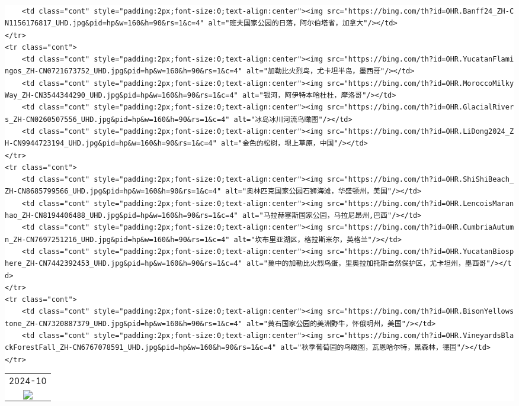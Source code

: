 		<td class="cont" style="padding:2px;font-size:0;text-align:center"><img src="https://bing.com/th?id=OHR.Banff24_ZH-CN1156176817_UHD.jpg&pid=hp&w=160&h=90&rs=1&c=4" alt="班夫国家公园的日落，阿尔伯塔省，加拿大"/></td>
	</tr>
	<tr class="cont">
		<td class="cont" style="padding:2px;font-size:0;text-align:center"><img src="https://bing.com/th?id=OHR.YucatanFlamingos_ZH-CN0721673752_UHD.jpg&pid=hp&w=160&h=90&rs=1&c=4" alt="加勒比火烈鸟，尤卡坦半岛，墨西哥"/></td>
		<td class="cont" style="padding:2px;font-size:0;text-align:center"><img src="https://bing.com/th?id=OHR.MoroccoMilkyWay_ZH-CN3544344290_UHD.jpg&pid=hp&w=160&h=90&rs=1&c=4" alt="银河，阿伊特本哈杜杜，摩洛哥"/></td>
		<td class="cont" style="padding:2px;font-size:0;text-align:center"><img src="https://bing.com/th?id=OHR.GlacialRivers_ZH-CN0260507556_UHD.jpg&pid=hp&w=160&h=90&rs=1&c=4" alt="冰岛冰川河流鸟瞰图"/></td>
		<td class="cont" style="padding:2px;font-size:0;text-align:center"><img src="https://bing.com/th?id=OHR.LiDong2024_ZH-CN9944723194_UHD.jpg&pid=hp&w=160&h=90&rs=1&c=4" alt="金色的松树，坝上草原，中国"/></td>
	</tr>
	<tr class="cont">
		<td class="cont" style="padding:2px;font-size:0;text-align:center"><img src="https://bing.com/th?id=OHR.ShiShiBeach_ZH-CN8685799566_UHD.jpg&pid=hp&w=160&h=90&rs=1&c=4" alt="奥林匹克国家公园石狮海滩，华盛顿州，美国"/></td>
		<td class="cont" style="padding:2px;font-size:0;text-align:center"><img src="https://bing.com/th?id=OHR.LencoisMaranhao_ZH-CN8194406488_UHD.jpg&pid=hp&w=160&h=90&rs=1&c=4" alt="马拉赫塞斯国家公园，马拉尼昂州,巴西"/></td>
		<td class="cont" style="padding:2px;font-size:0;text-align:center"><img src="https://bing.com/th?id=OHR.CumbriaAutumn_ZH-CN7697251216_UHD.jpg&pid=hp&w=160&h=90&rs=1&c=4" alt="坎布里亚湖区，格拉斯米尔，英格兰"/></td>
		<td class="cont" style="padding:2px;font-size:0;text-align:center"><img src="https://bing.com/th?id=OHR.YucatanBiosphere_ZH-CN7442392453_UHD.jpg&pid=hp&w=160&h=90&rs=1&c=4" alt="巢中的加勒比火烈鸟蛋，里奥拉加托斯自然保护区，尤卡坦州，墨西哥"/></td>
	</tr>
	<tr class="cont">
		<td class="cont" style="padding:2px;font-size:0;text-align:center"><img src="https://bing.com/th?id=OHR.BisonYellowstone_ZH-CN7320887379_UHD.jpg&pid=hp&w=160&h=90&rs=1&c=4" alt="黄石国家公园的美洲野牛，怀俄明州，美国"/></td>
		<td class="cont" style="padding:2px;font-size:0;text-align:center"><img src="https://bing.com/th?id=OHR.VineyardsBlackForestFall_ZH-CN6767078591_UHD.jpg&pid=hp&w=160&h=90&rs=1&c=4" alt="秋季葡萄园的鸟瞰图，瓦恩哈尔特，黑森林，德国"/></td>
    </tr>
</table>

<table class="sn_2024-10" style="width:100%;">
    <tr>
        <td colspan="4" style="text-align:center">2024-10</td>
    </tr>
    <tr class="cont">
        <td class="cont" style="padding:2px;font-size:0;text-align:center"><img src="https://bing.com/th?id=OHR.GargoyleParis_ZH-CN1668628241_UHD.jpg&pid=hp&w=160&h=90&rs=1&c=4" alt="巴黎圣母院的奇美拉，法国"/></td>
